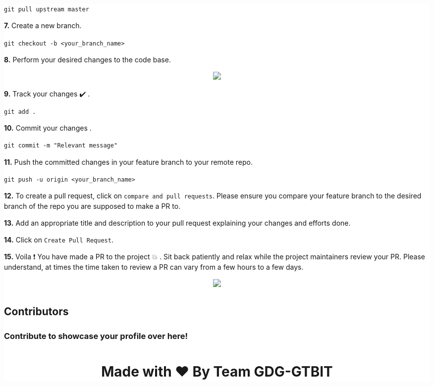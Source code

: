 ```
git pull upstream master
```

**7.** Create a new branch.

```
git checkout -b <your_branch_name>
```

**8.** Perform your desired changes to the code base.

<p align="center"><img width=35% src="https://media2.giphy.com/media/L1R1tvI9svkIWwpVYr/giphy.gif?cid=ecf05e47pzi2rpig0vc8pjusra8hiai1b91zgiywvbubu9vu&rid=giphy.gif"></p>

**9.** Track your changes :heavy_check_mark: .

```
git add .
```

**10.** Commit your changes .

```
git commit -m "Relevant message"
```

**11.** Push the committed changes in your feature branch to your remote repo.

```
git push -u origin <your_branch_name>
```

**12.** To create a pull request, click on `compare and pull requests`. Please ensure you compare your feature branch to the desired branch of the repo you are supposed to make a PR to.

**13.** Add an appropriate title and description to your pull request explaining your changes and efforts done.

**14.** Click on `Create Pull Request`.

**15.** Voila :exclamation: You have made a PR to the project :boom: . Sit back patiently and relax while the project maintainers review your PR. Please understand, at times the time taken to review a PR can vary from a few hours to a few days.

<p align="center"><img src="https://media.tenor.com/images/b562ddcfb131e962f9dfa01bd32a30d1/tenor.gif" width=30%></p>

## Contributors

### Contribute to showcase your profile over here!



<h1 align="center">Made with ❤️ By Team GDG-GTBIT</h1>
